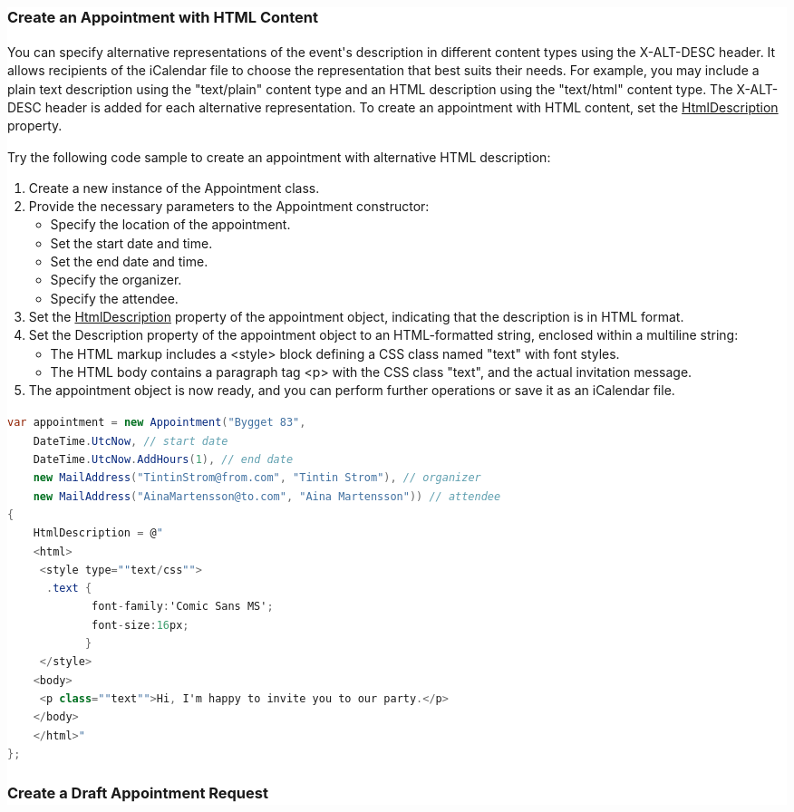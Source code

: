### **Create an Appointment with HTML Content**

You can specify alternative representations of the event's description in different content types using the X-ALT-DESC header. It allows recipients of the iCalendar file to choose the representation that best suits their needs. For example, you may include a plain text description using the "text/plain" content type and an HTML description using the "text/html" content type. The X-ALT-DESC header is added for each alternative representation. To create an appointment with HTML content, set the [HtmlDescription](https://reference.aspose.com/email/net/aspose.email.calendar/appointment/htmldescription/#appointmenthtmldescription-property) property.

Try the following code sample to create an appointment with alternative HTML description:

1. Create a new instance of the Appointment class.
2. Provide the necessary parameters to the Appointment constructor:
   - Specify the location of the appointment.
   - Set the start date and time.
   - Set the end date and time.
   - Specify the organizer.
   - Specify the attendee.
3. Set the [HtmlDescription](https://reference.aspose.com/email/net/aspose.email.calendar/appointment/htmldescription/#appointmenthtmldescription-property) property of the appointment object, indicating that the description is in HTML format.
4. Set the Description property of the appointment object to an HTML-formatted string, enclosed within a multiline string:
   - The HTML markup includes a &lt;style&gt; block defining a CSS class named "text" with font styles.
   - The HTML body contains a paragraph tag &lt;p&gt; with the CSS class "text", and the actual invitation message.
5. The appointment object is now ready, and you can perform further operations or save it as an iCalendar file.

```cs
var appointment = new Appointment("Bygget 83",
    DateTime.UtcNow, // start date
    DateTime.UtcNow.AddHours(1), // end date
    new MailAddress("TintinStrom@from.com", "Tintin Strom"), // organizer
    new MailAddress("AinaMartensson@to.com", "Aina Martensson")) // attendee
{
    HtmlDescription = @"
    <html>
     <style type=""text/css"">
      .text {
             font-family:'Comic Sans MS';
             font-size:16px;
            }
     </style>
    <body>
     <p class=""text"">Hi, I'm happy to invite you to our party.</p>
    </body>
    </html>"
};
```
### **Create a Draft Appointment Request**
